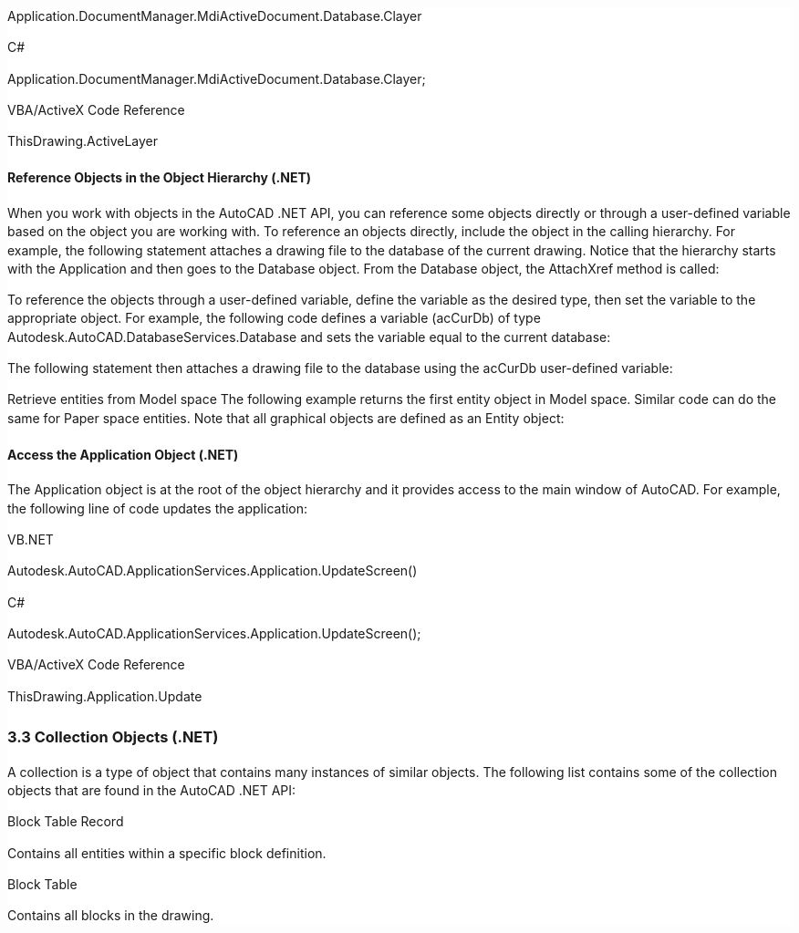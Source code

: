 Application.DocumentManager.MdiActiveDocument.Database.Clayer

C#

Application.DocumentManager.MdiActiveDocument.Database.Clayer;

VBA/ActiveX Code Reference

ThisDrawing.ActiveLayer

#### Reference Objects in the Object Hierarchy (.NET)

When you work with objects in the AutoCAD .NET API, you can reference some objects directly or through a user-defined variable based on the object you are working with. To reference an objects directly, include the object in the calling hierarchy. For example, the following statement attaches a drawing file to the database of the current drawing. Notice that the hierarchy starts with the Application and then goes to the Database object. From the Database object, the AttachXref method is called:

To reference the objects through a user-defined variable, define the variable as the desired type, then set the variable to the appropriate object. For example, the following code defines a variable (acCurDb) of type Autodesk.AutoCAD.DatabaseServices.Database and sets the variable equal to the current database:

The following statement then attaches a drawing file to the database using the acCurDb user-defined variable:

Retrieve entities from Model space
The following example returns the first entity object in Model space. Similar code can do the same for Paper space entities. Note that all graphical objects are defined as an Entity object:

#### Access the Application Object (.NET)

The Application object is at the root of the object hierarchy and it provides access to the main window of AutoCAD. For example, the following line of code updates the application:

VB.NET

Autodesk.AutoCAD.ApplicationServices.Application.UpdateScreen()

C#

Autodesk.AutoCAD.ApplicationServices.Application.UpdateScreen();

VBA/ActiveX Code Reference

ThisDrawing.Application.Update

### 3.3 Collection Objects (.NET)

A collection is a type of object that contains many instances of similar objects. The following list contains some of the collection objects that are found in the AutoCAD .NET API:

Block Table Record

Contains all entities within a specific block definition.

Block Table

Contains all blocks in the drawing.
